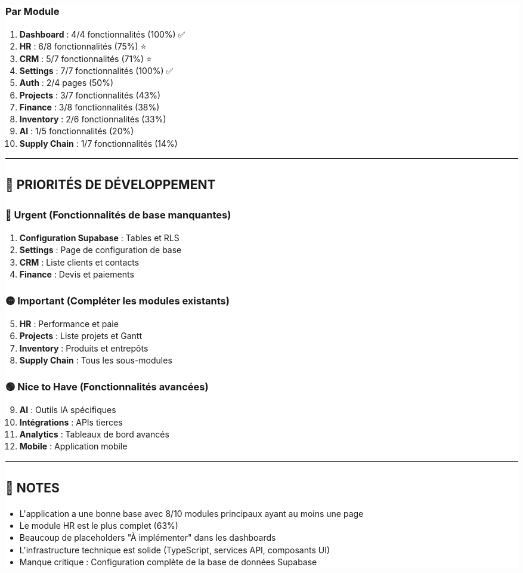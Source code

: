 ### Par Module
1. **Dashboard** : 4/4 fonctionnalités (100%) ✅
2. **HR** : 6/8 fonctionnalités (75%) ⭐
3. **CRM** : 5/7 fonctionnalités (71%) ⭐
4. **Settings** : 7/7 fonctionnalités (100%) ✅
5. **Auth** : 2/4 pages (50%)
6. **Projects** : 3/7 fonctionnalités (43%)
7. **Finance** : 3/8 fonctionnalités (38%)
8. **Inventory** : 2/6 fonctionnalités (33%)
9. **AI** : 1/5 fonctionnalités (20%)
10. **Supply Chain** : 1/7 fonctionnalités (14%)

---

## 🎯 PRIORITÉS DE DÉVELOPPEMENT

### 🔴 Urgent (Fonctionnalités de base manquantes)
1. **Configuration Supabase** : Tables et RLS
2. **Settings** : Page de configuration de base
3. **CRM** : Liste clients et contacts
4. **Finance** : Devis et paiements

### 🟡 Important (Compléter les modules existants)
5. **HR** : Performance et paie
6. **Projects** : Liste projets et Gantt
7. **Inventory** : Produits et entrepôts
8. **Supply Chain** : Tous les sous-modules

### 🟢 Nice to Have (Fonctionnalités avancées)
9. **AI** : Outils IA spécifiques
10. **Intégrations** : APIs tierces
11. **Analytics** : Tableaux de bord avancés
12. **Mobile** : Application mobile

---

## 📝 NOTES

- L'application a une bonne base avec 8/10 modules principaux ayant au moins une page
- Le module HR est le plus complet (63%)
- Beaucoup de placeholders "À implémenter" dans les dashboards
- L'infrastructure technique est solide (TypeScript, services API, composants UI)
- Manque critique : Configuration complète de la base de données Supabase